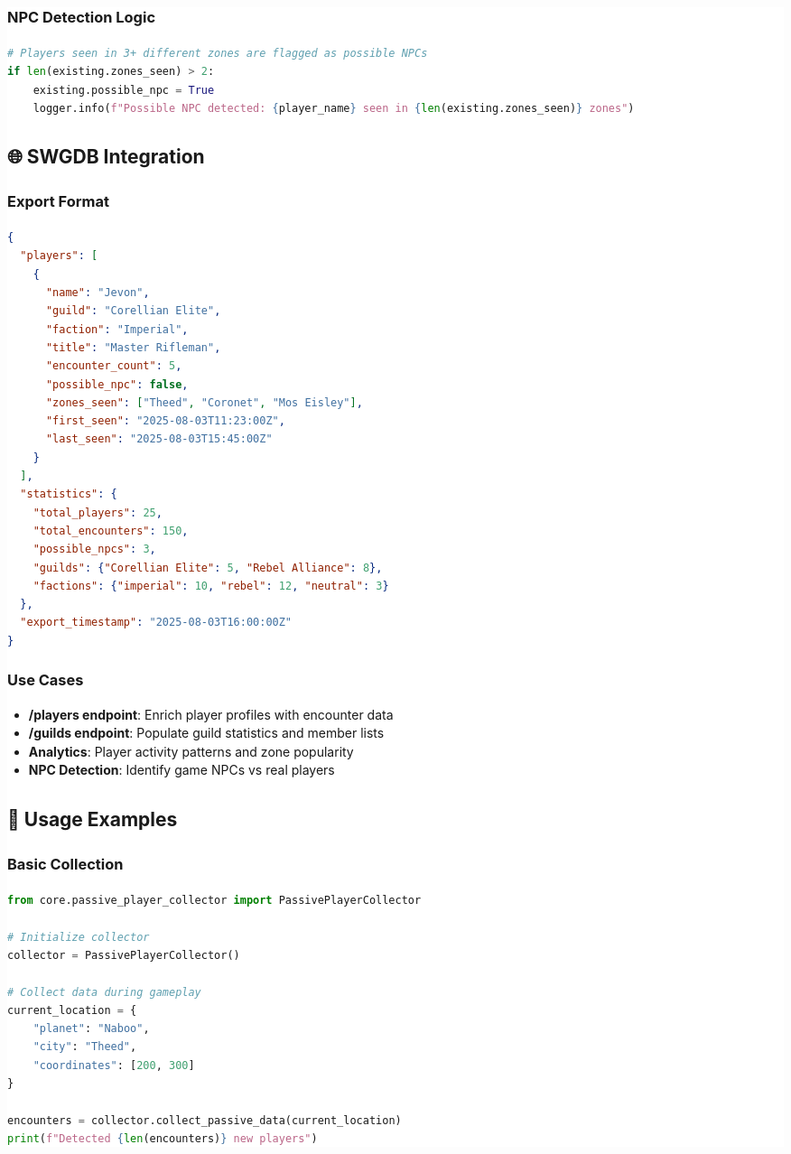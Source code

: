 ### NPC Detection Logic
```python
# Players seen in 3+ different zones are flagged as possible NPCs
if len(existing.zones_seen) > 2:
    existing.possible_npc = True
    logger.info(f"Possible NPC detected: {player_name} seen in {len(existing.zones_seen)} zones")
```

## 🌐 SWGDB Integration

### Export Format
```json
{
  "players": [
    {
      "name": "Jevon",
      "guild": "Corellian Elite",
      "faction": "Imperial",
      "title": "Master Rifleman",
      "encounter_count": 5,
      "possible_npc": false,
      "zones_seen": ["Theed", "Coronet", "Mos Eisley"],
      "first_seen": "2025-08-03T11:23:00Z",
      "last_seen": "2025-08-03T15:45:00Z"
    }
  ],
  "statistics": {
    "total_players": 25,
    "total_encounters": 150,
    "possible_npcs": 3,
    "guilds": {"Corellian Elite": 5, "Rebel Alliance": 8},
    "factions": {"imperial": 10, "rebel": 12, "neutral": 3}
  },
  "export_timestamp": "2025-08-03T16:00:00Z"
}
```

### Use Cases
- **/players endpoint**: Enrich player profiles with encounter data
- **/guilds endpoint**: Populate guild statistics and member lists
- **Analytics**: Player activity patterns and zone popularity
- **NPC Detection**: Identify game NPCs vs real players

## 🚀 Usage Examples

### Basic Collection
```python
from core.passive_player_collector import PassivePlayerCollector

# Initialize collector
collector = PassivePlayerCollector()

# Collect data during gameplay
current_location = {
    "planet": "Naboo",
    "city": "Theed",
    "coordinates": [200, 300]
}

encounters = collector.collect_passive_data(current_location)
print(f"Detected {len(encounters)} new players")
```